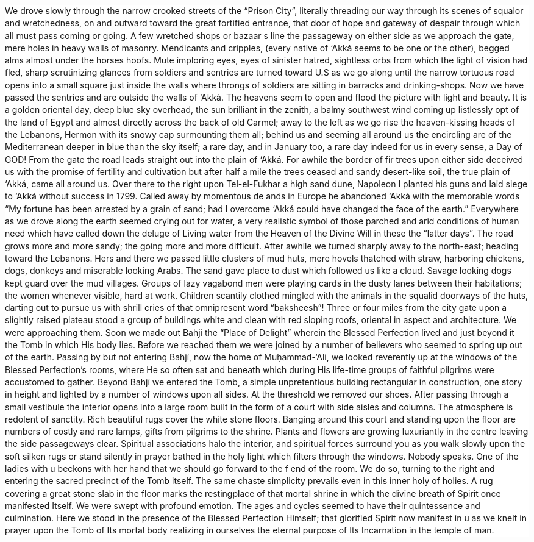We drove slowly through the narrow crooked streets of the “Prison City”, literally threading our way through its scenes of squalor and wretchedness, on and outward toward the great fortified entrance, that door of hope and gateway of despair through which all must pass coming or going. A few wretched shops or bazaar s line the passageway on either side as we approach the gate, mere holes in heavy walls of masonry. Mendicants and cripples, (every native of ‘Akká seems to be one or the other), begged alms almost under the horses hoofs. Mute imploring eyes, eyes of sinister hatred, sightless orbs from which the light of vision had fled, sharp scrutinizing glances from soldiers and sentries are turned toward U.S as we go along until the narrow tortuous road opens into a small square just inside the walls where throngs of soldiers are sitting in barracks and drinking-shops. Now we have passed the sentries and are outside the walls of ‘Akká. The heavens seem to open and flood the picture with light and beauty. It is a golden oriental day, deep blue sky overhead, the sun brilliant in the zenith, a balmy southwest wind coming up listlessly opt of the land of Egypt and almost directly across the back of old Carmel; away to the left as we go rise the heaven-kissing heads of the Lebanons, Hermon with its snowy cap surmounting them all; behind us and seeming all around us the encircling are of the Mediterranean deeper in blue than the sky itself; a rare day, and in January too, a rare day indeed for us in every sense, a Day of GOD! From the gate the road leads straight out into the plain of ‘Akká. For awhile the border of fir trees upon either side deceived us with the promise of fertility and cultivation but after half a mile the trees ceased and sandy desert-like soil, the true plain of ‘Akká, came all around us. Over there to the right upon Tel-el-Fukhar a high sand dune, Napoleon I planted his guns and laid siege to ‘Akká without success in 1799. Called away by momentous de ands in Europe he abandoned ‘Akká with the memorable words “My fortune has been arrested by a grain of sand; had I overcome ‘Akká could have changed the face of the earth.” Everywhere as we drove along the earth seemed crying out for water, a very realistic symbol of those parched and arid conditions of human need which have called down the deluge of Living water from the Heaven of the Divine Will in these the “latter days”. The road grows more and more sandy; the going more and more difficult. After awhile we turned sharply away to the north-east; heading toward the Lebanons. Hers and there we passed little clusters of mud huts, mere hovels thatched with straw, harboring chickens, dogs, donkeys and miserable looking Arabs. The sand gave place to dust which followed us like a cloud. Savage looking dogs kept guard over the mud villages. Groups of lazy vagabond men were playing cards in the dusty lanes between their habitations; the women whenever visible, hard at work. Children scantily clothed mingled with the animals in the squalid doorways of the huts, darting out to pursue us with shrill cries of that omnipresent word “baksheesh”! Three or four miles from the city gate upon a slightly raised plateau stood a group of buildings white and clean with red sloping roofs, oriental in aspect and architecture. We were approaching them. Soon we made out Bahjí the “Place of Delight” wherein the Blessed Perfection lived and just beyond it the Tomb in which His body lies. Before we reached them we were joined by a number of believers who seemed to spring up out of the earth. Passing by but not entering Bahjí, now the home of Muḥammad-‘Alí, we looked reverently up at the windows of the Blessed Perfection’s rooms, where He so often sat and beneath which during His life-time groups of faithful pilgrims were accustomed to gather. Beyond Bahjí we entered the Tomb, a simple unpretentious building rectangular in construction, one story in height and lighted by a number of windows upon all sides. At the threshold we removed our shoes. After passing through a small vestibule the interior opens into a large room built in the form of a court with side aisles and columns. The atmosphere is redolent of sanctity. Rich beautiful rugs cover the white stone floors. Banging around this court and standing upon the floor are numbers of costly and rare lamps, gifts from pilgrims to the shrine. Plants and flowers are growing luxuriantly in the centre leaving the side passageways clear. Spiritual associations halo the interior, and spiritual forces surround you as you walk slowly upon the soft silken rugs or stand silently in prayer bathed in the holy light which filters through the windows. Nobody speaks. One of the ladies with u beckons with her hand that we should go forward to the f end of the room. We do so, turning to the right and entering the sacred precinct of the Tomb itself. The same chaste simplicity prevails even in this inner holy of holies. A rug covering a great stone slab in the floor marks the restingplace of that mortal shrine in which the divine breath of Spirit once manifested Itself. We were swept with profound emotion. The ages and cycles seemed to have their quintessence and culmination. Here we stood in the presence of the Blessed Perfection Himself; that glorified Spirit now manifest in u as we knelt in prayer upon the Tomb of Its mortal body realizing in ourselves the eternal purpose of Its Incarnation in the temple of man.  
